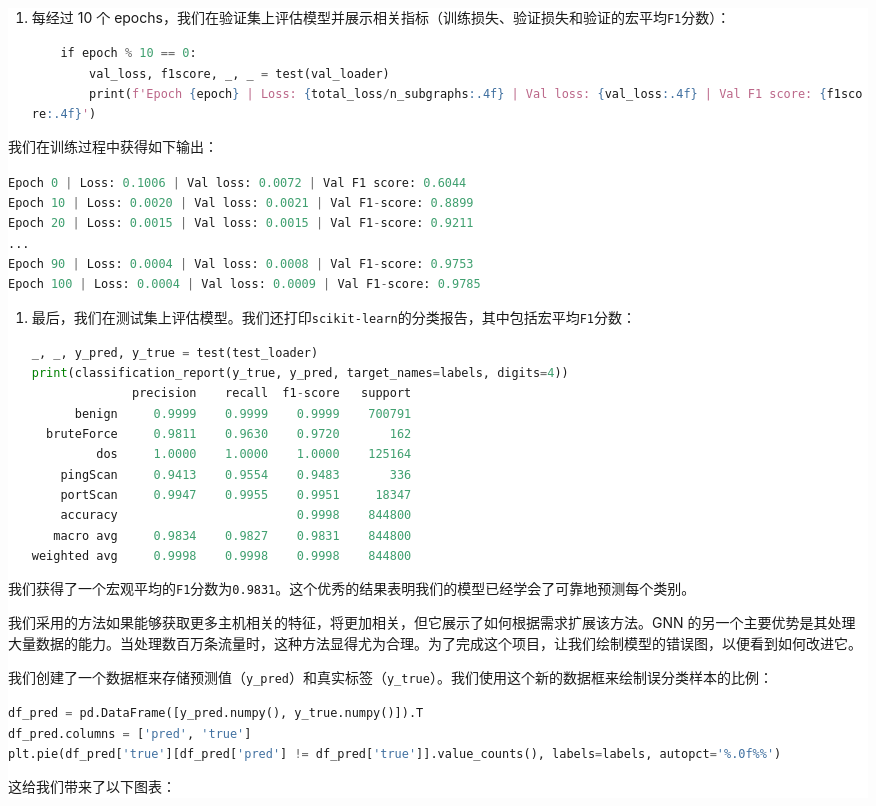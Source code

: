 1.  每经过 10 个 epochs，我们在验证集上评估模型并展示相关指标（训练损失、验证损失和验证的宏平均`F1`分数）：

    ```py
        if epoch % 10 == 0:
            val_loss, f1score, _, _ = test(val_loader)
            print(f'Epoch {epoch} | Loss: {total_loss/n_subgraphs:.4f} | Val loss: {val_loss:.4f} | Val F1 score: {f1score:.4f}')
    ```

我们在训练过程中获得如下输出：

```py
Epoch 0 | Loss: 0.1006 | Val loss: 0.0072 | Val F1 score: 0.6044
Epoch 10 | Loss: 0.0020 | Val loss: 0.0021 | Val F1-score: 0.8899
Epoch 20 | Loss: 0.0015 | Val loss: 0.0015 | Val F1-score: 0.9211
...
Epoch 90 | Loss: 0.0004 | Val loss: 0.0008 | Val F1-score: 0.9753
Epoch 100 | Loss: 0.0004 | Val loss: 0.0009 | Val F1-score: 0.9785
```

1.  最后，我们在测试集上评估模型。我们还打印`scikit-learn`的分类报告，其中包括宏平均`F1`分数：

    ```py
    _, _, y_pred, y_true = test(test_loader)
    print(classification_report(y_true, y_pred, target_names=labels, digits=4))
                  precision    recall  f1-score   support
          benign     0.9999    0.9999    0.9999    700791
      bruteForce     0.9811    0.9630    0.9720       162
             dos     1.0000    1.0000    1.0000    125164
        pingScan     0.9413    0.9554    0.9483       336
        portScan     0.9947    0.9955    0.9951     18347
        accuracy                         0.9998    844800
       macro avg     0.9834    0.9827    0.9831    844800
    weighted avg     0.9998    0.9998    0.9998    844800
    ```

我们获得了一个宏观平均的`F1`分数为`0.9831`。这个优秀的结果表明我们的模型已经学会了可靠地预测每个类别。

我们采用的方法如果能够获取更多主机相关的特征，将更加相关，但它展示了如何根据需求扩展该方法。GNN 的另一个主要优势是其处理大量数据的能力。当处理数百万条流量时，这种方法显得尤为合理。为了完成这个项目，让我们绘制模型的错误图，以便看到如何改进它。

我们创建了一个数据框来存储预测值（`y_pred`）和真实标签（`y_true`）。我们使用这个新的数据框来绘制误分类样本的比例：

```py
df_pred = pd.DataFrame([y_pred.numpy(), y_true.numpy()]).T
df_pred.columns = ['pred', 'true']
plt.pie(df_pred['true'][df_pred['pred'] != df_pred['true']].value_counts(), labels=labels, autopct='%.0f%%')
```

这给我们带来了以下图表：

